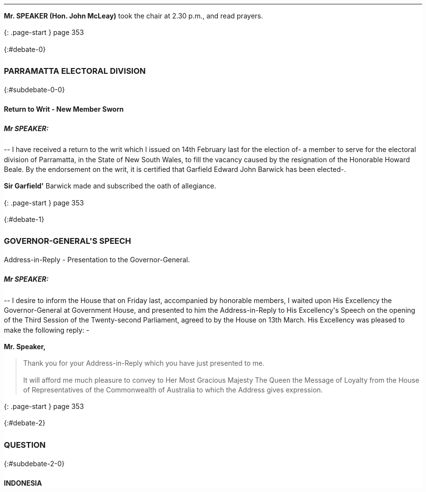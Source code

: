 
----


 **Mr. SPEAKER (Hon. John McLeay)** took the chair at 2.30 p.m., and read prayers. 

{: .page-start }
page 353

{:#debate-0}
### PARRAMATTA ELECTORAL DIVISION

{:#subdebate-0-0}
#### Return to Writ - New Member Sworn

##### Mr SPEAKER:

--  I have received a return to the writ which I issued on 14th February last for the election of- a member to serve for the electoral division of Parramatta, in the State of New South Wales, to fill the vacancy caused by the resignation of the Honorable Howard Beale. By the endorsement on the writ, it is certified that Garfield Edward John Barwick has been elected-. 


 **Sir Garfield'** Barwick made and subscribed the oath of allegiance. 

{: .page-start }
page 353

{:#debate-1}
### GOVERNOR-GENERAL'S SPEECH

Address-in-Reply - Presentation to the Governor-General. 

##### Mr SPEAKER:

--  I desire to inform the House that on Friday last, accompanied by honorable members, I waited upon  His Excellency  the Governor-General at Government House, and presented to him the Address-in-Reply to  His  Excellency's Speech on the opening of the Third Session of the Twenty-second Parliament, agreed to by the House on 13th March.  His Excellency  was pleased to make the following reply: - 

  >
 **Mr. Speaker,** 

  >
  >Thank you for your Address-in-Reply which you have just presented to me. 
  >
  >It will afford me much pleasure to convey to  Her  Most Gracious Majesty The Queen the Message of Loyalty from the House of Representatives of the Commonwealth of Australia to which the Address gives expression. 

{: .page-start }
page 353

{:#debate-2}
### QUESTION

{:#subdebate-2-0}
#### INDONESIA
